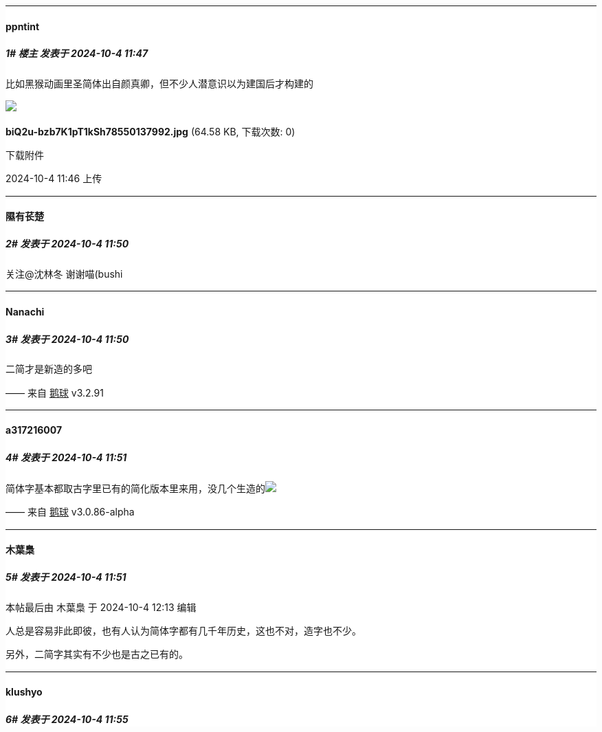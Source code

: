﻿
*****

####  ppntint  
##### 1#       楼主       发表于 2024-10-4 11:47

比如黑猴动画里圣简体出自颜真卿，但不少人潜意识以为建国后才构建的

<img src="https://img.saraba1st.com/forum/202410/04/114628oa74145w8o57yuya.jpg" referrerpolicy="no-referrer">

<strong>biQ2u-bzb7K1pT1kSh78550137992.jpg</strong> (64.58 KB, 下载次数: 0)

下载附件

2024-10-4 11:46 上传

*****

####  隰有苌楚  
##### 2#       发表于 2024-10-4 11:50

关注@沈林冬 谢谢喵(bushi

*****

####  Nanachi  
##### 3#       发表于 2024-10-4 11:50

二简才是新造的多吧

—— 来自 [鹅球](https://www.pgyer.com/GcUxKd4w) v3.2.91

*****

####  a317216007  
##### 4#       发表于 2024-10-4 11:51

简体字基本都取古字里已有的简化版本里来用，没几个生造的<img src="https://static.saraba1st.com/image/smiley/face2017/037.png" referrerpolicy="no-referrer">

—— 来自 [鹅球](https://www.pgyer.com/xfPejhuq) v3.0.86-alpha

*****

####  木葉梟  
##### 5#       发表于 2024-10-4 11:51

 本帖最后由 木葉梟 于 2024-10-4 12:13 编辑 

人总是容易非此即彼，也有人认为简体字都有几千年历史，这也不对，造字也不少。

另外，二简字其实有不少也是古之已有的。

*****

####  klushyo  
##### 6#       发表于 2024-10-4 11:55

